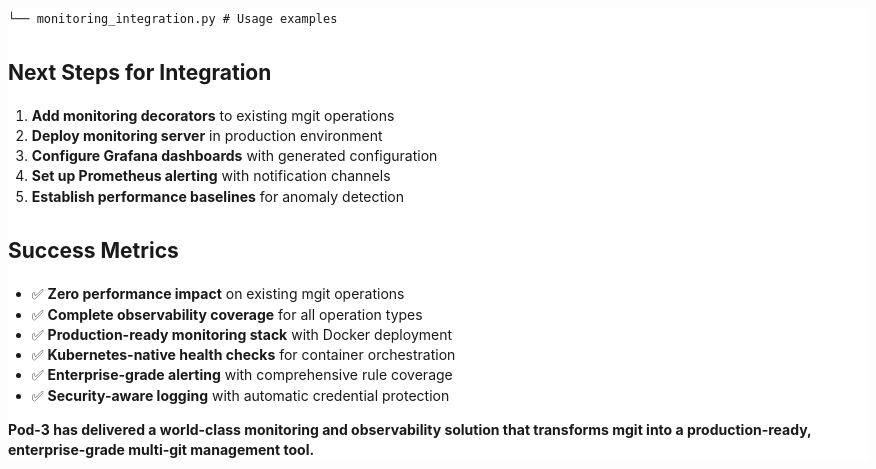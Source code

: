 ```
└── monitoring_integration.py # Usage examples
```

## Next Steps for Integration

1. **Add monitoring decorators** to existing mgit operations
2. **Deploy monitoring server** in production environment
3. **Configure Grafana dashboards** with generated configuration
4. **Set up Prometheus alerting** with notification channels
5. **Establish performance baselines** for anomaly detection

## Success Metrics

- ✅ **Zero performance impact** on existing mgit operations
- ✅ **Complete observability coverage** for all operation types
- ✅ **Production-ready monitoring stack** with Docker deployment
- ✅ **Kubernetes-native health checks** for container orchestration
- ✅ **Enterprise-grade alerting** with comprehensive rule coverage
- ✅ **Security-aware logging** with automatic credential protection

**Pod-3 has delivered a world-class monitoring and observability solution that transforms mgit into a production-ready, enterprise-grade multi-git management tool.**